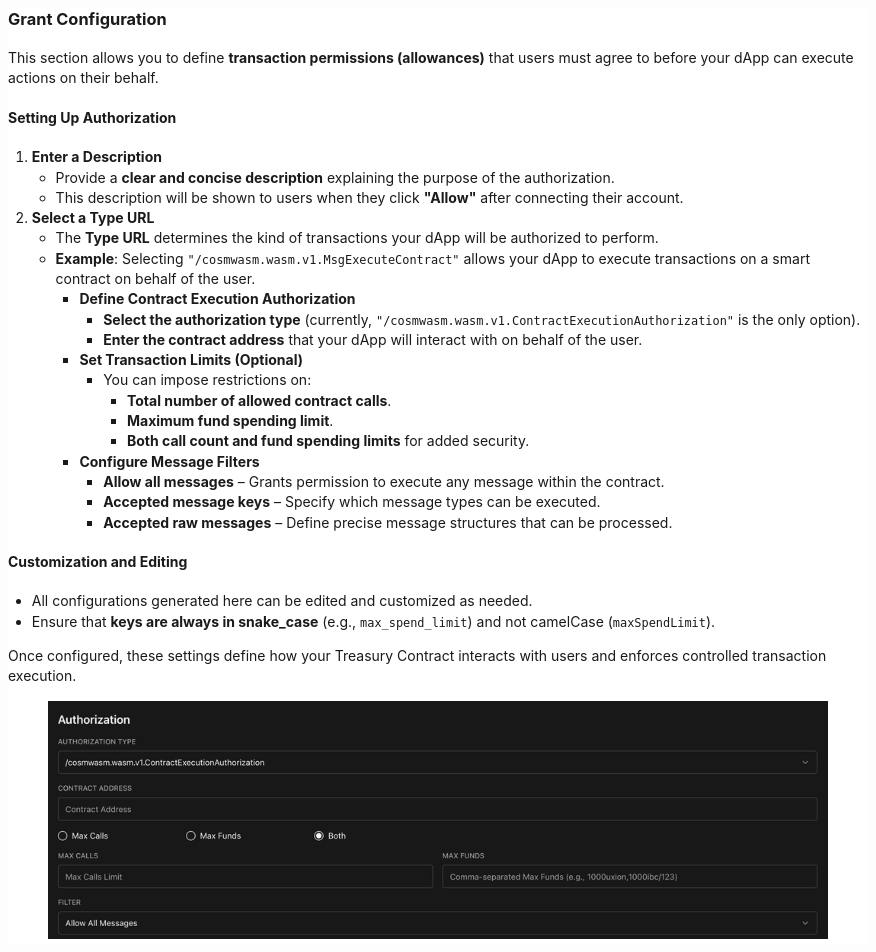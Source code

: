 ### Grant Configuration

This section allows you to define **transaction permissions (allowances)** that users must agree to before your dApp can execute actions on their behalf.

#### **Setting Up Authorization**

1. **Enter a Description**
   * Provide a **clear and concise description** explaining the purpose of the authorization.
   * This description will be shown to users when they click **"Allow"** after connecting their account.
2. **Select a Type URL**
   * The **Type URL** determines the kind of transactions your dApp will be authorized to perform.
   * **Example**: Selecting `"/cosmwasm.wasm.v1.MsgExecuteContract"` allows your dApp to execute transactions on a smart contract on behalf of the user.
     * **Define Contract Execution Authorization**
       * **Select the authorization type** (currently, `"/cosmwasm.wasm.v1.ContractExecutionAuthorization"` is the only option).
       * **Enter the contract address** that your dApp will interact with on behalf of the user.
     * **Set Transaction Limits (Optional)**
       * You can impose restrictions on:
         * **Total number of allowed contract calls**.
         * **Maximum fund spending limit**.
         * **Both call count and fund spending limits** for added security.
     * **Configure Message Filters**
       * **Allow all messages** – Grants permission to execute any message within the contract.
       * **Accepted message keys** – Specify which message types can be executed.
       * **Accepted raw messages** – Define precise message structures that can be processed.

#### **Customization and Editing**

* All configurations generated here can be edited and customized as needed.
* Ensure that **keys are always in snake\_case** (e.g., `max_spend_limit`) and not camelCase (`maxSpendLimit`).

Once configured, these settings define how your Treasury Contract interacts with users and enforces controlled transaction execution.

<figure><img src="../../../.gitbook/assets/image (35).png" alt=""><figcaption></figcaption></figure>
